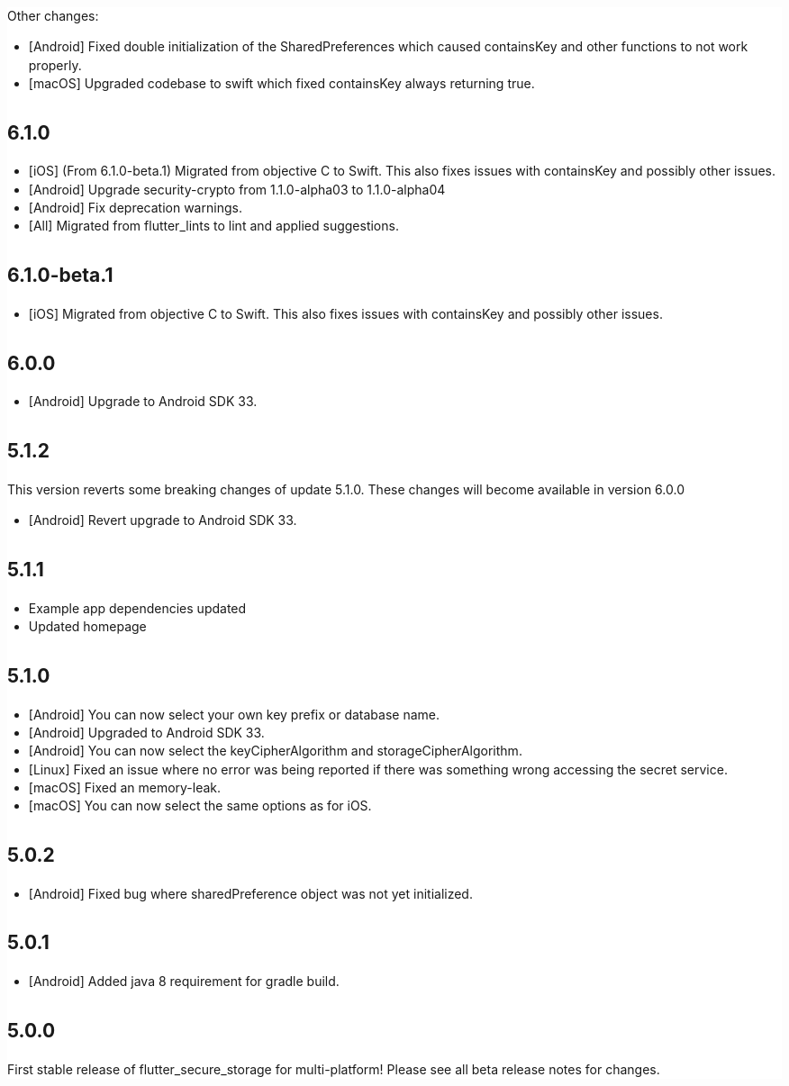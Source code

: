 Other changes:
* [Android] Fixed double initialization of the SharedPreferences which caused containsKey and other functions to not work properly.
* [macOS] Upgraded codebase to swift which fixed containsKey always returning true.

## 6.1.0
* [iOS] (From 6.1.0-beta.1) Migrated from objective C to Swift. This also fixes issues with containsKey and possibly other issues.
* [Android] Upgrade security-crypto from 1.1.0-alpha03 to 1.1.0-alpha04
* [Android] Fix deprecation warnings.
* [All] Migrated from flutter_lints to lint and applied suggestions.

## 6.1.0-beta.1
* [iOS] Migrated from objective C to Swift. This also fixes issues with containsKey and possibly other issues.

## 6.0.0
* [Android] Upgrade to Android SDK 33.

## 5.1.2
This version reverts some breaking changes of update 5.1.0.
These changes will become available in version 6.0.0
* [Android] Revert upgrade to Android SDK 33.

## 5.1.1
* Example app dependencies updated
* Updated homepage

## 5.1.0
* [Android] You can now select your own key prefix or database name.
* [Android] Upgraded to Android SDK 33.
* [Android] You can now select the keyCipherAlgorithm and storageCipherAlgorithm.
* [Linux] Fixed an issue where no error was being reported if there was something wrong accessing the secret service.
* [macOS] Fixed an memory-leak.
* [macOS] You can now select the same options as for iOS.

## 5.0.2
* [Android] Fixed bug where sharedPreference object was not yet initialized.

## 5.0.1
* [Android] Added java 8 requirement for gradle build.

## 5.0.0
First stable release of flutter_secure_storage for multi-platform!
Please see all beta release notes for changes.
